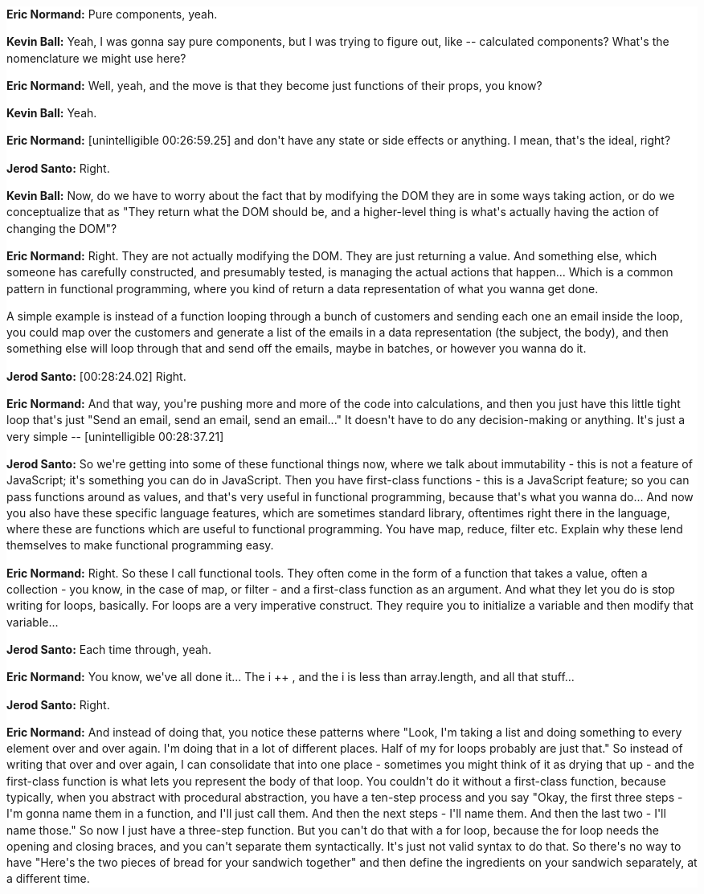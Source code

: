 **Eric Normand:** Pure components, yeah.

**Kevin Ball:** Yeah, I was gonna say pure components, but I was trying to figure out, like -- calculated components? What's the nomenclature we might use here?

**Eric Normand:** Well, yeah, and the move is that they become just functions of their props, you know?

**Kevin Ball:** Yeah.

**Eric Normand:** \[unintelligible 00:26:59.25\] and don't have any state or side effects or anything. I mean, that's the ideal, right?

**Jerod Santo:** Right.

**Kevin Ball:** Now, do we have to worry about the fact that by modifying the DOM they are in some ways taking action, or do we conceptualize that as "They return what the DOM should be, and a higher-level thing is what's actually having the action of changing the DOM"?

**Eric Normand:** Right. They are not actually modifying the DOM. They are just returning a value. And something else, which someone has carefully constructed, and presumably tested, is managing the actual actions that happen... Which is a common pattern in functional programming, where you kind of return a data representation of what you wanna get done.

A simple example is instead of a function looping through a bunch of customers and sending each one an email inside the loop, you could map over the customers and generate a list of the emails in a data representation (the subject, the body), and then something else will loop through that and send off the emails, maybe in batches, or however you wanna do it.

**Jerod Santo:** \[00:28:24.02\] Right.

**Eric Normand:** And that way, you're pushing more and more of the code into calculations, and then you just have this little tight loop that's just "Send an email, send an email, send an email..." It doesn't have to do any decision-making or anything. It's just a very simple -- \[unintelligible 00:28:37.21\]

**Jerod Santo:** So we're getting into some of these functional things now, where we talk about immutability - this is not a feature of JavaScript; it's something you can do in JavaScript. Then you have first-class functions - this is a JavaScript feature; so you can pass functions around as values, and that's very useful in functional programming, because that's what you wanna do... And now you also have these specific language features, which are sometimes standard library, oftentimes right there in the language, where these are functions which are useful to functional programming. You have map, reduce, filter etc. Explain why these lend themselves to make functional programming easy.

**Eric Normand:** Right. So these I call functional tools. They often come in the form of a function that takes a value, often a collection - you know, in the case of map, or filter - and a first-class function as an argument. And what they let you do is stop writing for loops, basically. For loops are a very imperative construct. They require you to initialize a variable and then modify that variable...

**Jerod Santo:** Each time through, yeah.

**Eric Normand:** You know, we've all done it... The i ++ , and the i is less than array.length, and all that stuff...

**Jerod Santo:** Right.

**Eric Normand:** And instead of doing that, you notice these patterns where "Look, I'm taking a list and doing something to every element over and over again. I'm doing that in a lot of different places. Half of my for loops probably are just that." So instead of writing that over and over again, I can consolidate that into one place - sometimes you might think of it as drying that up - and the first-class function is what lets you represent the body of that loop. You couldn't do it without a first-class function, because typically, when you abstract with procedural abstraction, you have a ten-step process and you say "Okay, the first three steps - I'm gonna name them in a function, and I'll just call them. And then the next steps - I'll name them. And then the last two - I'll name those." So now I just have a three-step function. But you can't do that with a for loop, because the for loop needs the opening and closing braces, and you can't separate them syntactically. It's just not valid syntax to do that. So there's no way to have "Here's the two pieces of bread for your sandwich together" and then define the ingredients on your sandwich separately, at a different time.
